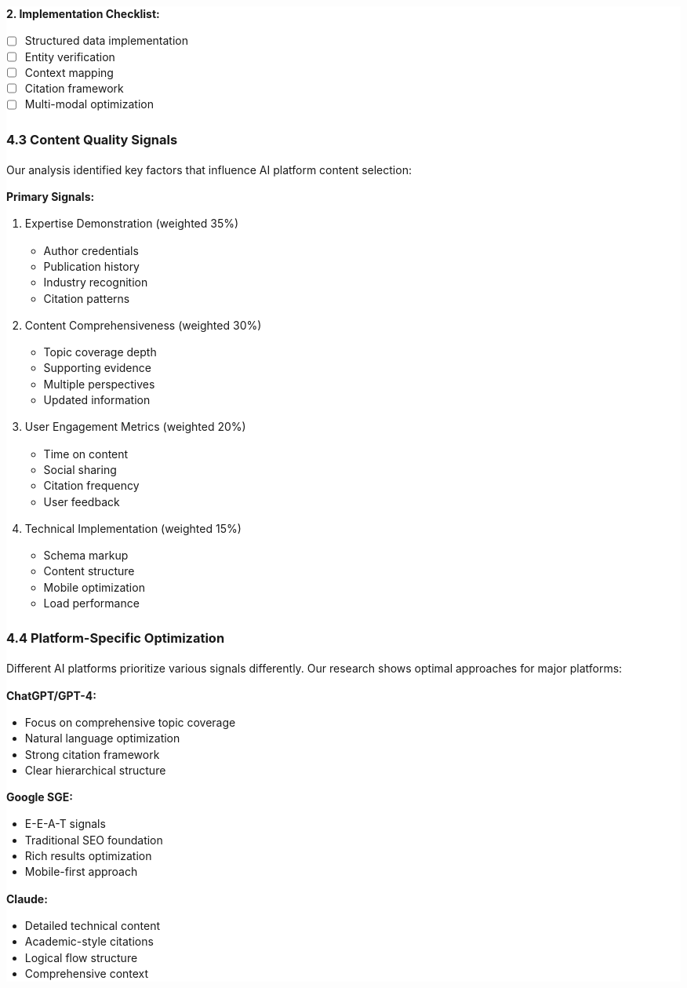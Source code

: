 **2. Implementation Checklist:**
- [ ] Structured data implementation
- [ ] Entity verification
- [ ] Context mapping
- [ ] Citation framework
- [ ] Multi-modal optimization

### 4.3 Content Quality Signals

Our analysis identified key factors that influence AI platform content selection:

**Primary Signals:**
1. Expertise Demonstration (weighted 35%)
   - Author credentials
   - Publication history
   - Industry recognition
   - Citation patterns

2. Content Comprehensiveness (weighted 30%)
   - Topic coverage depth
   - Supporting evidence
   - Multiple perspectives
   - Updated information

3. User Engagement Metrics (weighted 20%)
   - Time on content
   - Social sharing
   - Citation frequency
   - User feedback

4. Technical Implementation (weighted 15%)
   - Schema markup
   - Content structure
   - Mobile optimization
   - Load performance

### 4.4 Platform-Specific Optimization

Different AI platforms prioritize various signals differently. Our research shows optimal approaches for major platforms:

**ChatGPT/GPT-4:**
- Focus on comprehensive topic coverage
- Natural language optimization
- Strong citation framework
- Clear hierarchical structure

**Google SGE:**
- E-E-A-T signals
- Traditional SEO foundation
- Rich results optimization
- Mobile-first approach

**Claude:**
- Detailed technical content
- Academic-style citations
- Logical flow structure
- Comprehensive context
